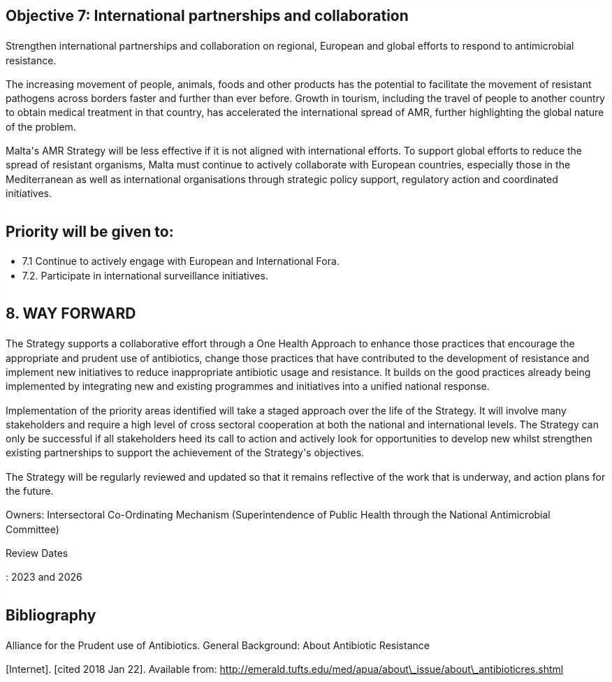 ## Objective 7: International partnerships and collaboration

Strengthen international partnerships and collaboration on regional, European and global efforts to respond to antimicrobial resistance.

The increasing movement of people, animals, foods and other products has the potential to facilitate the movement of resistant pathogens across borders faster and further than ever before.  Growth  in  tourism,  including  the  travel  of  people  to  another  country  to  obtain medical treatment in that country, has accelerated the international spread of AMR,   further highlighting the global nature of the problem.

Malta's AMR Strategy will be less effective if it is not aligned with international efforts. To support global efforts to reduce the spread of resistant organisms, Malta must continue to actively collaborate with European countries, especially those in the Mediterranean as well as  international  organisations  through  strategic  policy  support,  regulatory  action  and coordinated initiatives.

## Priority will be given to:

- 7.1 Continue to actively engage with European and International Fora.
- 7.2. Participate in international surveillance initiatives.

## 8. WAY FORWARD

The Strategy supports a collaborative effort through a One Health Approach to enhance those practices that encourage the appropriate and prudent use of antibiotics, change those practices  that  have  contributed  to  the  development  of  resistance  and  implement  new initiatives to  reduce  inappropriate antibiotic usage and resistance. It builds on the good practices  already  being  implemented  by  integrating  new  and  existing  programmes  and initiatives into a unified national response.

Implementation of the priority areas identified will take a staged approach over the life of the Strategy. It will involve many stakeholders and require a high level of cross sectoral cooperation  at  both  the  national  and  international  levels.  The  Strategy  can  only  be successful if all stakeholders heed its call to action and actively look for opportunities to develop new whilst strengthen existing partnerships to support the achievement of the Strategy's objectives.

The Strategy will be regularly reviewed and updated so that it remains reflective of the work that is underway, and action plans for the future.

Owners: Intersectoral Co-Ordinating Mechanism (Superintendence of Public Health through the National Antimicrobial Committee)

Review Dates

: 2023 and 2026

## Bibliography

Alliance for the Prudent use of Antibiotics. General Background: About Antibiotic Resistance

[Internet]. [cited 2018 Jan 22]. Available from: http://emerald.tufts.edu/med/apua/about\_issue/about\_antibioticres.shtml
